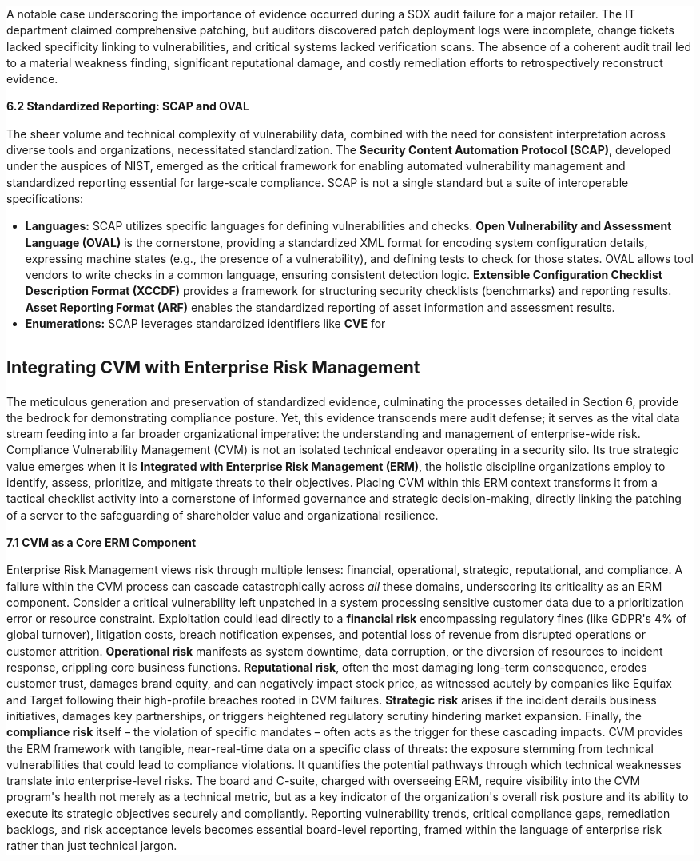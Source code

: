 A notable case underscoring the importance of evidence occurred during a SOX audit failure for a major retailer. The IT department claimed comprehensive patching, but auditors discovered patch deployment logs were incomplete, change tickets lacked specificity linking to vulnerabilities, and critical systems lacked verification scans. The absence of a coherent audit trail led to a material weakness finding, significant reputational damage, and costly remediation efforts to retrospectively reconstruct evidence.

**6.2 Standardized Reporting: SCAP and OVAL**

The sheer volume and technical complexity of vulnerability data, combined with the need for consistent interpretation across diverse tools and organizations, necessitated standardization. The **Security Content Automation Protocol (SCAP)**, developed under the auspices of NIST, emerged as the critical framework for enabling automated vulnerability management and standardized reporting essential for large-scale compliance. SCAP is not a single standard but a suite of interoperable specifications:
*   **Languages:** SCAP utilizes specific languages for defining vulnerabilities and checks. **Open Vulnerability and Assessment Language (OVAL)** is the cornerstone, providing a standardized XML format for encoding system configuration details, expressing machine states (e.g., the presence of a vulnerability), and defining tests to check for those states. OVAL allows tool vendors to write checks in a common language, ensuring consistent detection logic. **Extensible Configuration Checklist Description Format (XCCDF)** provides a framework for structuring security checklists (benchmarks) and reporting results. **Asset Reporting Format (ARF)** enables the standardized reporting of asset information and assessment results.
*   **Enumerations:** SCAP leverages standardized identifiers like **CVE** for

## Integrating CVM with Enterprise Risk Management

The meticulous generation and preservation of standardized evidence, culminating the processes detailed in Section 6, provide the bedrock for demonstrating compliance posture. Yet, this evidence transcends mere audit defense; it serves as the vital data stream feeding into a far broader organizational imperative: the understanding and management of enterprise-wide risk. Compliance Vulnerability Management (CVM) is not an isolated technical endeavor operating in a security silo. Its true strategic value emerges when it is **Integrated with Enterprise Risk Management (ERM)**, the holistic discipline organizations employ to identify, assess, prioritize, and mitigate threats to their objectives. Placing CVM within this ERM context transforms it from a tactical checklist activity into a cornerstone of informed governance and strategic decision-making, directly linking the patching of a server to the safeguarding of shareholder value and organizational resilience.

**7.1 CVM as a Core ERM Component**

Enterprise Risk Management views risk through multiple lenses: financial, operational, strategic, reputational, and compliance. A failure within the CVM process can cascade catastrophically across *all* these domains, underscoring its criticality as an ERM component. Consider a critical vulnerability left unpatched in a system processing sensitive customer data due to a prioritization error or resource constraint. Exploitation could lead directly to a **financial risk** encompassing regulatory fines (like GDPR's 4% of global turnover), litigation costs, breach notification expenses, and potential loss of revenue from disrupted operations or customer attrition. **Operational risk** manifests as system downtime, data corruption, or the diversion of resources to incident response, crippling core business functions. **Reputational risk**, often the most damaging long-term consequence, erodes customer trust, damages brand equity, and can negatively impact stock price, as witnessed acutely by companies like Equifax and Target following their high-profile breaches rooted in CVM failures. **Strategic risk** arises if the incident derails business initiatives, damages key partnerships, or triggers heightened regulatory scrutiny hindering market expansion. Finally, the **compliance risk** itself – the violation of specific mandates – often acts as the trigger for these cascading impacts. CVM provides the ERM framework with tangible, near-real-time data on a specific class of threats: the exposure stemming from technical vulnerabilities that could lead to compliance violations. It quantifies the potential pathways through which technical weaknesses translate into enterprise-level risks. The board and C-suite, charged with overseeing ERM, require visibility into the CVM program's health not merely as a technical metric, but as a key indicator of the organization's overall risk posture and its ability to execute its strategic objectives securely and compliantly. Reporting vulnerability trends, critical compliance gaps, remediation backlogs, and risk acceptance levels becomes essential board-level reporting, framed within the language of enterprise risk rather than just technical jargon.
